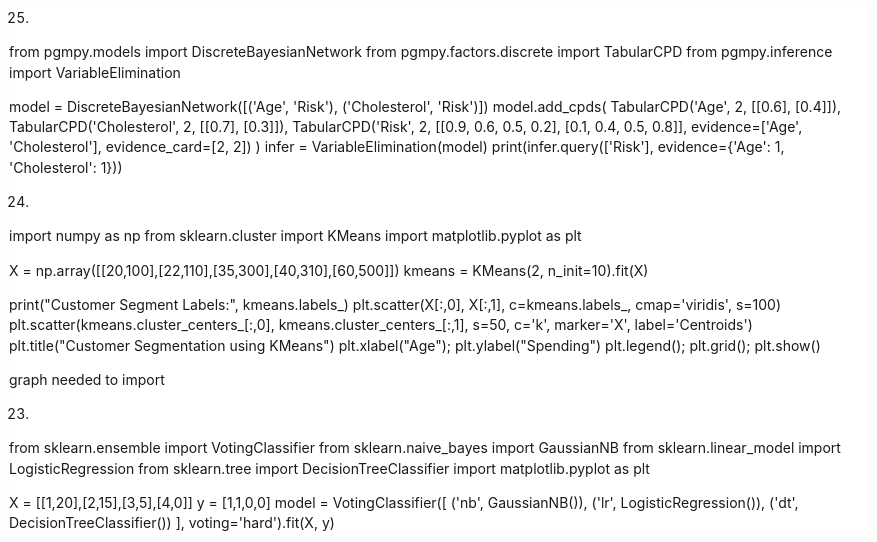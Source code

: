 
25)
from pgmpy.models import DiscreteBayesianNetwork
from pgmpy.factors.discrete import TabularCPD
from pgmpy.inference import VariableElimination

model = DiscreteBayesianNetwork([('Age', 'Risk'), ('Cholesterol', 'Risk')])
model.add_cpds(
    TabularCPD('Age', 2, [[0.6], [0.4]]),
    TabularCPD('Cholesterol', 2, [[0.7], [0.3]]),
    TabularCPD('Risk', 2,
               [[0.9, 0.6, 0.5, 0.2],
                [0.1, 0.4, 0.5, 0.8]],
               evidence=['Age', 'Cholesterol'], evidence_card=[2, 2])
)
infer = VariableElimination(model)
print(infer.query(['Risk'], evidence={'Age': 1, 'Cholesterol': 1}))


 

24)

import numpy as np
from sklearn.cluster import KMeans
import matplotlib.pyplot as plt

X = np.array([[20,100],[22,110],[35,300],[40,310],[60,500]])
kmeans = KMeans(2, n_init=10).fit(X)

print("Customer Segment Labels:", kmeans.labels_)
plt.scatter(X[:,0], X[:,1], c=kmeans.labels_, cmap='viridis', s=100)
plt.scatter(kmeans.cluster_centers_[:,0], kmeans.cluster_centers_[:,1], s=50, c='k', marker='X', label='Centroids')
plt.title("Customer Segmentation using KMeans")
plt.xlabel("Age"); 
plt.ylabel("Spending")
plt.legend();
 plt.grid();
 plt.show()

graph needed to import

23)
from sklearn.ensemble import VotingClassifier
from sklearn.naive_bayes import GaussianNB
from sklearn.linear_model import LogisticRegression
from sklearn.tree import DecisionTreeClassifier
import matplotlib.pyplot as plt

X = [[1,20],[2,15],[3,5],[4,0]]
y = [1,1,0,0]
model = VotingClassifier([
    ('nb', GaussianNB()),
    ('lr', LogisticRegression()),
    ('dt', DecisionTreeClassifier())
], voting='hard').fit(X, y)
